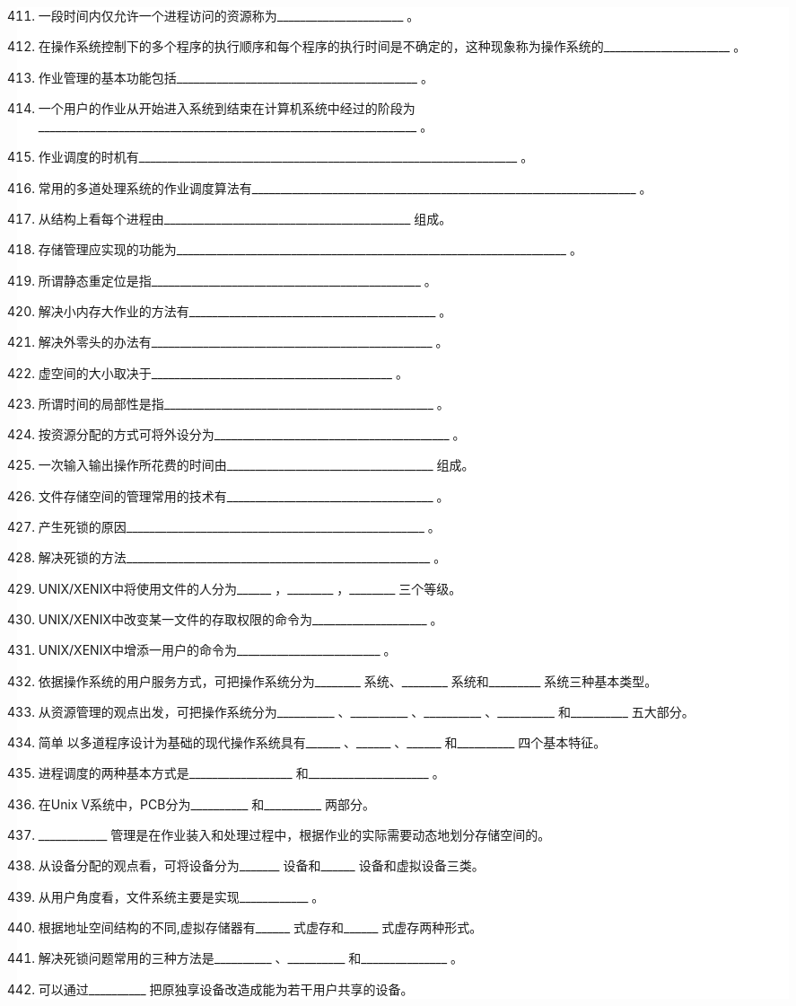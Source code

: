 411. 一段时间内仅允许一个进程访问的资源称为______________________ 。

412. 在操作系统控制下的多个程序的执行顺序和每个程序的执行时间是不确定的，这种现象称为操作系统的______________________ 。

413. 作业管理的基本功能包括__________________________________________ 。

414. 一个用户的作业从开始进入系统到结束在计算机系统中经过的阶段为__________________________________________________________________ 。

415. 作业调度的时机有__________________________________________________________________ 。

416. 常用的多道处理系统的作业调度算法有___________________________________________________________________ 。

417. 从结构上看每个进程由___________________________________________ 组成。

418. 存储管理应实现的功能为____________________________________________________________________ 。

419. 所谓静态重定位是指_______________________________________________ 。

420. 解决小内存大作业的方法有___________________________________________ 。

421. 解决外零头的办法有_________________________________________________ 。

422. 虚空间的大小取决于__________________________________________ 。

423. 所谓时间的局部性是指_______________________________________________ 。

424. 按资源分配的方式可将外设分为_________________________________________ 。

425. 一次输入输出操作所花费的时间由____________________________________ 组成。

426. 文件存储空间的管理常用的技术有____________________________________ 。

427. 产生死锁的原因____________________________________________________ 。

428. 解决死锁的方法_____________________________________________________ 。

429. UNIX/XENIX中将使用文件的人分为______ ，________ ，________ 三个等级。

430. UNIX/XENIX中改变某一文件的存取权限的命令为____________________ 。

431. UNIX/XENIX中增添一用户的命令为_________________________ 。

432. 依据操作系统的用户服务方式，可把操作系统分为________ 系统、________ 系统和_________ 系统三种基本类型。

433. 从资源管理的观点出发，可把操作系统分为__________ 、__________ 、__________ 、__________ 和__________ 五大部分。

434. 简单
以多道程序设计为基础的现代操作系统具有______ 、______ 、______ 和__________ 四个基本特征。

435. 进程调度的两种基本方式是__________________ 和_____________________ 。

436. 在Unix V系统中，PCB分为__________ 和__________ 两部分。

437. ____________ 管理是在作业装入和处理过程中，根据作业的实际需要动态地划分存储空间的。

438. 从设备分配的观点看，可将设备分为_______ 设备和______ 设备和虚拟设备三类。

439. 从用户角度看，文件系统主要是实现____________ 。

440. 根据地址空间结构的不同,虚拟存储器有______ 式虚存和______ 式虚存两种形式。

441. 解决死锁问题常用的三种方法是__________ 、__________ 和_______________ 。

442. 可以通过__________ 把原独享设备改造成能为若干用户共享的设备。
